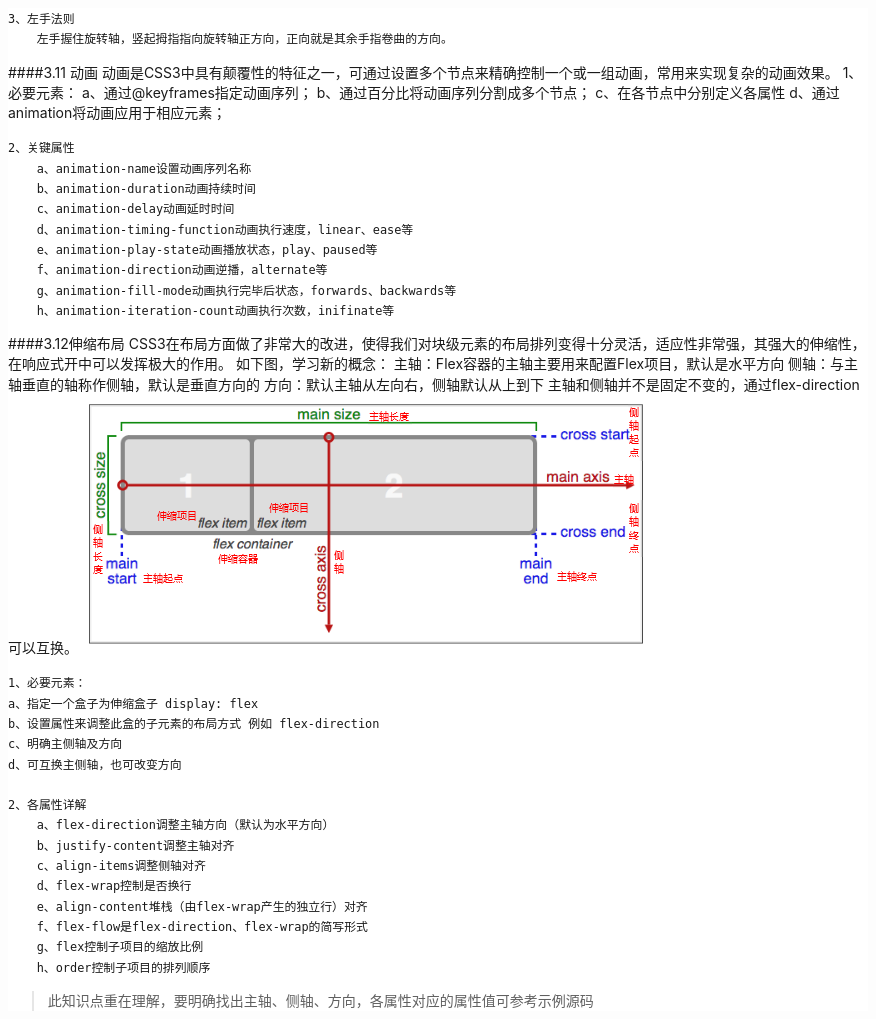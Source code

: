 	3、左手法则
		左手握住旋转轴，竖起拇指指向旋转轴正方向，正向就是其余手指卷曲的方向。

####3.11 动画
动画是CSS3中具有颠覆性的特征之一，可通过设置多个节点来精确控制一个或一组动画，常用来实现复杂的动画效果。
	1、必要元素：
		a、通过@keyframes指定动画序列；
		b、通过百分比将动画序列分割成多个节点；
		c、在各节点中分别定义各属性
		d、通过animation将动画应用于相应元素；

	2、关键属性
		a、animation-name设置动画序列名称
		b、animation-duration动画持续时间
		c、animation-delay动画延时时间
		d、animation-timing-function动画执行速度，linear、ease等
		e、animation-play-state动画播放状态，play、paused等
		f、animation-direction动画逆播，alternate等
		g、animation-fill-mode动画执行完毕后状态，forwards、backwards等
		h、animation-iteration-count动画执行次数，inifinate等

####3.12伸缩布局
CSS3在布局方面做了非常大的改进，使得我们对块级元素的布局排列变得十分灵活，适应性非常强，其强大的伸缩性，在响应式开中可以发挥极大的作用。
	如下图，学习新的概念：
		主轴：Flex容器的主轴主要用来配置Flex项目，默认是水平方向
		侧轴：与主轴垂直的轴称作侧轴，默认是垂直方向的
		方向：默认主轴从左向右，侧轴默认从上到下
		主轴和侧轴并不是固定不变的，通过flex-direction可以互换。
![伸缩布局](img/伸缩布局_01.png)

	1、必要元素：
	a、指定一个盒子为伸缩盒子 display: flex
	b、设置属性来调整此盒的子元素的布局方式 例如 flex-direction
	c、明确主侧轴及方向
	d、可互换主侧轴，也可改变方向

	2、各属性详解
		a、flex-direction调整主轴方向（默认为水平方向）
		b、justify-content调整主轴对齐
		c、align-items调整侧轴对齐
		d、flex-wrap控制是否换行
		e、align-content堆栈（由flex-wrap产生的独立行）对齐
		f、flex-flow是flex-direction、flex-wrap的简写形式
		g、flex控制子项目的缩放比例
		h、order控制子项目的排列顺序
>此知识点重在理解，要明确找出主轴、侧轴、方向，各属性对应的属性值可参考示例源码
